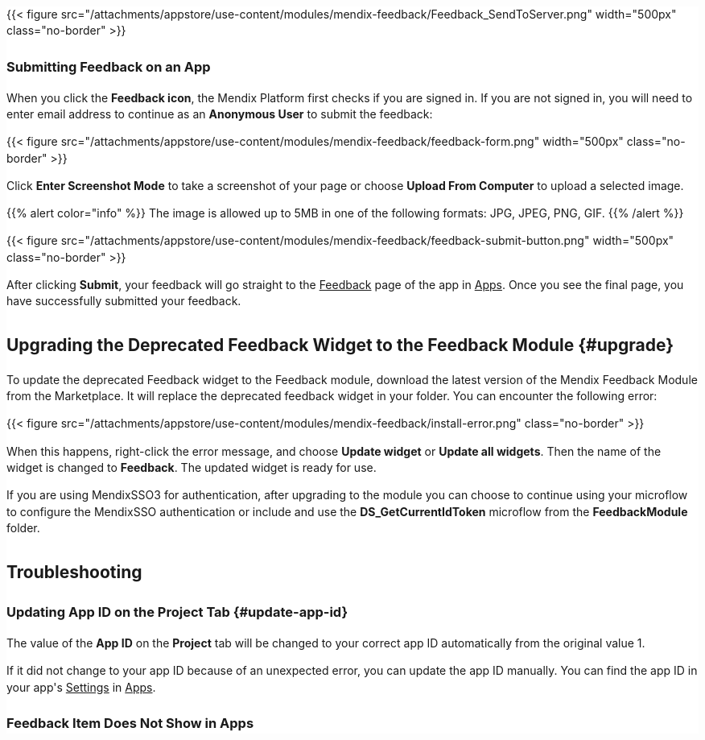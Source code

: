 {{< figure src="/attachments/appstore/use-content/modules/mendix-feedback/Feedback_SendToServer.png" width="500px" class="no-border" >}} 

### Submitting Feedback on an App

When you click the **Feedback icon**, the Mendix Platform first checks if you are signed in. If you are not signed in, you will need to enter email address to continue as an **Anonymous User** to submit the feedback:

{{< figure src="/attachments/appstore/use-content/modules/mendix-feedback/feedback-form.png" width="500px" class="no-border" >}} 

Click **Enter Screenshot Mode** to take a screenshot of your page or choose **Upload From Computer** to upload a selected image.

{{% alert color="info" %}}
The image is allowed up to 5MB in one of the following formats: JPG, JPEG, PNG, GIF.
{{% /alert %}}

{{< figure src="/attachments/appstore/use-content/modules/mendix-feedback/feedback-submit-button.png" width="500px" class="no-border" >}} 

After clicking **Submit**, your feedback will go straight to the [Feedback](/developerportal/app-insights/feedback/) page of the app in [Apps](https://sprintr.home.mendix.com/). Once you see the final page, you have successfully submitted your feedback.

## Upgrading the Deprecated Feedback Widget to the Feedback Module {#upgrade}

To update the deprecated Feedback widget to the Feedback module, download the latest version of the Mendix Feedback Module from the Marketplace. It will replace the deprecated feedback widget in your folder. You can encounter the following error:

{{< figure src="/attachments/appstore/use-content/modules/mendix-feedback/install-error.png" class="no-border" >}}

When this happens, right-click the error message, and choose **Update widget** or **Update all widgets**. Then the name of the widget is changed to **Feedback**. The updated widget is ready for use.

If you are using MendixSSO3 for authentication, after upgrading to the module you can choose to continue using your microflow to configure the MendixSSO authentication or include and use the **DS_GetCurrentIdToken** microflow from the **FeedbackModule** folder.

## Troubleshooting

### Updating App ID on the Project Tab {#update-app-id}

The value of the **App ID** on the **Project** tab will be changed to your correct app ID automatically from the original value 1. 

If it did not change to your app ID because of an unexpected error, you can update the app ID manually. You can find the app ID in your app's [Settings](/developerportal/collaborate/general-settings/) in [Apps](https://sprintr.home.mendix.com/).

### Feedback Item Does Not Show in Apps
